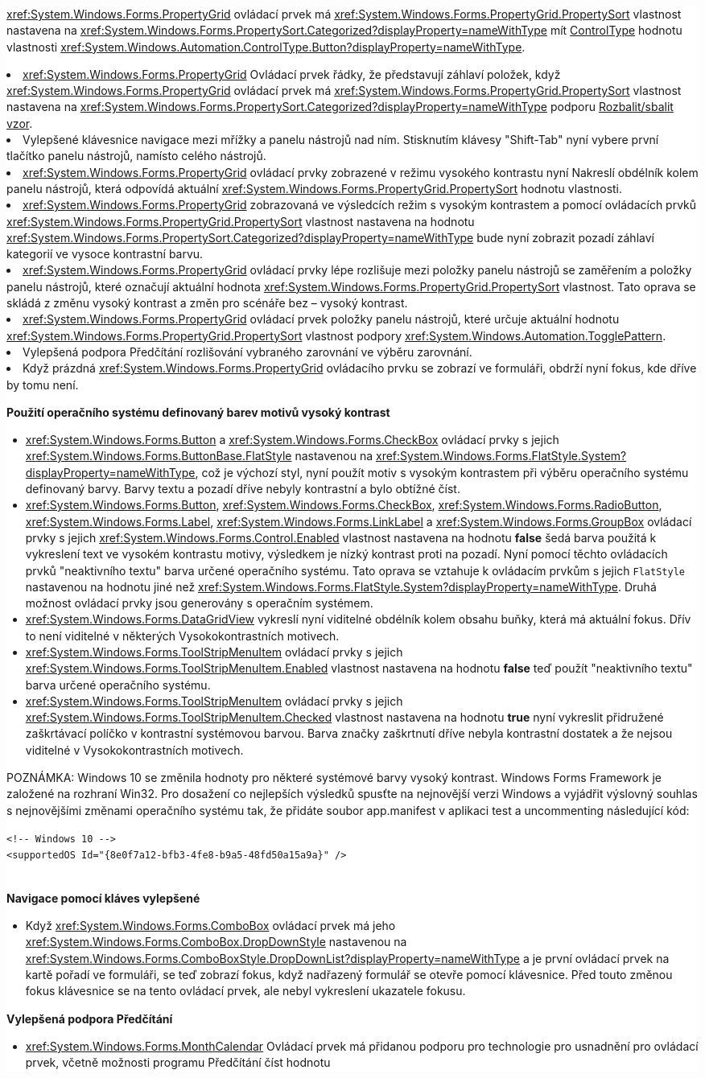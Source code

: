 <xref:System.Windows.Forms.PropertyGrid> ovládací prvek má <xref:System.Windows.Forms.PropertyGrid.PropertySort> vlastnost nastavena na <xref:System.Windows.Forms.PropertySort.Categorized?displayProperty=nameWithType> mít [ControlType](~/docs/framework/ui-automation/ui-automation-support-for-the-menubar-control-type.md) hodnotu vlastnosti <xref:System.Windows.Automation.ControlType.Button?displayProperty=nameWithType>.</li><li><xref:System.Windows.Forms.PropertyGrid> Ovládací prvek řádky, že představují záhlaví položek, když <xref:System.Windows.Forms.PropertyGrid> ovládací prvek má <xref:System.Windows.Forms.PropertyGrid.PropertySort> vlastnost nastavena na <xref:System.Windows.Forms.PropertySort.Categorized?displayProperty=nameWithType> podporu [Rozbalit/sbalit vzor](~/docs/framework/ui-automation/implementing-the-ui-automation-expandcollapse-control-pattern.md).</li><li>Vylepšené klávesnice navigace mezi mřížky a panelu nástrojů nad ním. Stisknutím klávesy &quot;Shift-Tab&quot; nyní vybere první tlačítko panelu nástrojů, namísto celého nástrojů.</li><li><xref:System.Windows.Forms.PropertyGrid> ovládací prvky zobrazené v režimu vysokého kontrastu nyní Nakreslí obdélník kolem panelu nástrojů, která odpovídá aktuální <xref:System.Windows.Forms.PropertyGrid.PropertySort> hodnotu vlastnosti.</li><li><xref:System.Windows.Forms.PropertyGrid> zobrazovaná ve výsledcích režim s vysokým kontrastem a pomocí ovládacích prvků <xref:System.Windows.Forms.PropertyGrid.PropertySort> vlastnost nastavena na hodnotu <xref:System.Windows.Forms.PropertySort.Categorized?displayProperty=nameWithType> bude nyní zobrazit pozadí záhlaví kategorií ve vysoce kontrastní barvu.</li><li><xref:System.Windows.Forms.PropertyGrid> ovládací prvky lépe rozlišuje mezi položky panelu nástrojů se zaměřením a položky panelu nástrojů, které označují aktuální hodnota <xref:System.Windows.Forms.PropertyGrid.PropertySort> vlastnost. Tato oprava se skládá z změnu vysoký kontrast a změn pro scénáře bez – vysoký kontrast.</li><li><xref:System.Windows.Forms.PropertyGrid> ovládací prvek položky panelu nástrojů, které určuje aktuální hodnotu <xref:System.Windows.Forms.PropertyGrid.PropertySort> vlastnost podpory <xref:System.Windows.Automation.TogglePattern>.</li><li>Vylepšená podpora Předčítání rozlišování vybraného zarovnání ve výběru zarovnání.</li><li>Když prázdná <xref:System.Windows.Forms.PropertyGrid> ovládacího prvku se zobrazí ve formuláři, obdrží nyní fokus, kde dříve by tomu není.</p></li></ul><strong>Použití operačního systému definovaný barev motivů vysoký kontrast</strong><br><ul><li><xref:System.Windows.Forms.Button> a <xref:System.Windows.Forms.CheckBox> ovládací prvky s jejich <xref:System.Windows.Forms.ButtonBase.FlatStyle> nastavenou na <xref:System.Windows.Forms.FlatStyle.System?displayProperty=nameWithType>, což je výchozí styl, nyní použít motiv s vysokým kontrastem při výběru operačního systému definovaný barvy. Barvy textu a pozadí dříve nebyly kontrastní a bylo obtížné číst.</li><li><xref:System.Windows.Forms.Button>, <xref:System.Windows.Forms.CheckBox>, <xref:System.Windows.Forms.RadioButton>, <xref:System.Windows.Forms.Label>, <xref:System.Windows.Forms.LinkLabel> a <xref:System.Windows.Forms.GroupBox> ovládací prvky s jejich <xref:System.Windows.Forms.Control.Enabled> vlastnost nastavena na hodnotu <strong>false</strong> šedá barva použitá k vykreslení text ve vysokém kontrastu motivy, výsledkem je nízký kontrast proti na pozadí. Nyní pomocí těchto ovládacích prvků &quot;neaktivního textu&quot; barva určené operačního systému. Tato oprava se vztahuje k ovládacím prvkům s jejich <code>FlatStyle</code> nastavenou na hodnotu jiné než <xref:System.Windows.Forms.FlatStyle.System?displayProperty=nameWithType>. Druhá možnost ovládací prvky jsou generovány s operačním systémem.</li><li><xref:System.Windows.Forms.DataGridView> vykreslí nyní viditelné obdélník kolem obsahu buňky, která má aktuální fokus. Dřív to není viditelné v některých Vysokokontrastních motivech.</li><li><xref:System.Windows.Forms.ToolStripMenuItem> ovládací prvky s jejich <xref:System.Windows.Forms.ToolStripMenuItem.Enabled> vlastnost nastavena na hodnotu <strong>false</strong> teď použít &quot;neaktivního textu&quot; barva určené operačního systému.</li><li><xref:System.Windows.Forms.ToolStripMenuItem> ovládací prvky s jejich <xref:System.Windows.Forms.ToolStripMenuItem.Checked> vlastnost nastavena na hodnotu <strong>true</strong> nyní vykreslit přidružené zaškrtávací políčko v kontrastní systémovou barvou.  Barva značky zaškrtnutí dříve nebyla kontrastní dostatek a že nejsou viditelné v Vysokokontrastních motivech.</li></ul>POZNÁMKA: Windows 10 se změnila hodnoty pro některé systémové barvy vysoký kontrast. Windows Forms Framework je založené na rozhraní Win32. Pro dosažení co nejlepších výsledků spusťte na nejnovější verzi Windows a vyjádřit výslovný souhlas s nejnovějšími změnami operačního systému tak, že přidáte soubor app.manifest v aplikaci test a uncommenting následující kód:<pre><code class="lang-xml">&lt;!-- Windows 10 --&gt;&#13;&#10;&lt;supportedOS Id=&quot;{8e0f7a12-bfb3-4fe8-b9a5-48fd50a15a9a}&quot; /&gt;&#13;&#10;</code></pre><br><strong>Navigace pomocí kláves vylepšené</strong><ul><li>Když <xref:System.Windows.Forms.ComboBox> ovládací prvek má jeho <xref:System.Windows.Forms.ComboBox.DropDownStyle> nastavenou na <xref:System.Windows.Forms.ComboBoxStyle.DropDownList?displayProperty=nameWithType> a je první ovládací prvek na kartě pořadí ve formuláři, se teď zobrazí fokus, když nadřazený formulář se otevře pomocí klávesnice. Před touto změnou fokus klávesnice se na tento ovládací prvek, ale nebyl vykreslení ukazatele fokusu.</li></ul><strong>Vylepšená podpora Předčítání</strong><ul><li><xref:System.Windows.Forms.MonthCalendar> Ovládací prvek má přidanou podporu pro technologie pro usnadnění pro ovládací prvek, včetně možnosti programu Předčítání číst hodnotu